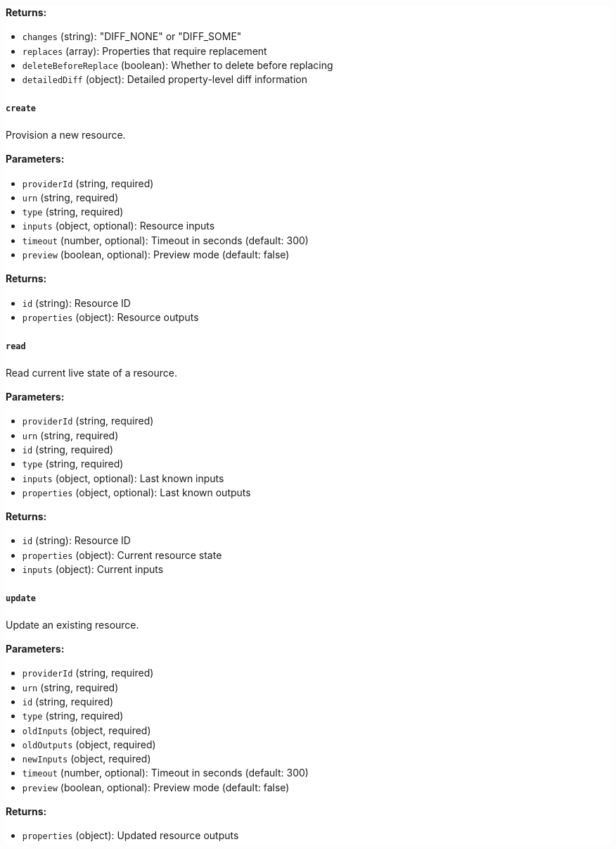 **Returns:**
- `changes` (string): "DIFF_NONE" or "DIFF_SOME"
- `replaces` (array): Properties that require replacement
- `deleteBeforeReplace` (boolean): Whether to delete before replacing
- `detailedDiff` (object): Detailed property-level diff information

#### `create`

Provision a new resource.

**Parameters:**
- `providerId` (string, required)
- `urn` (string, required)
- `type` (string, required)
- `inputs` (object, optional): Resource inputs
- `timeout` (number, optional): Timeout in seconds (default: 300)
- `preview` (boolean, optional): Preview mode (default: false)

**Returns:**
- `id` (string): Resource ID
- `properties` (object): Resource outputs

#### `read`

Read current live state of a resource.

**Parameters:**
- `providerId` (string, required)
- `urn` (string, required)
- `id` (string, required)
- `type` (string, required)
- `inputs` (object, optional): Last known inputs
- `properties` (object, optional): Last known outputs

**Returns:**
- `id` (string): Resource ID
- `properties` (object): Current resource state
- `inputs` (object): Current inputs

#### `update`

Update an existing resource.

**Parameters:**
- `providerId` (string, required)
- `urn` (string, required)
- `id` (string, required)
- `type` (string, required)
- `oldInputs` (object, required)
- `oldOutputs` (object, required)
- `newInputs` (object, required)
- `timeout` (number, optional): Timeout in seconds (default: 300)
- `preview` (boolean, optional): Preview mode (default: false)

**Returns:**
- `properties` (object): Updated resource outputs

